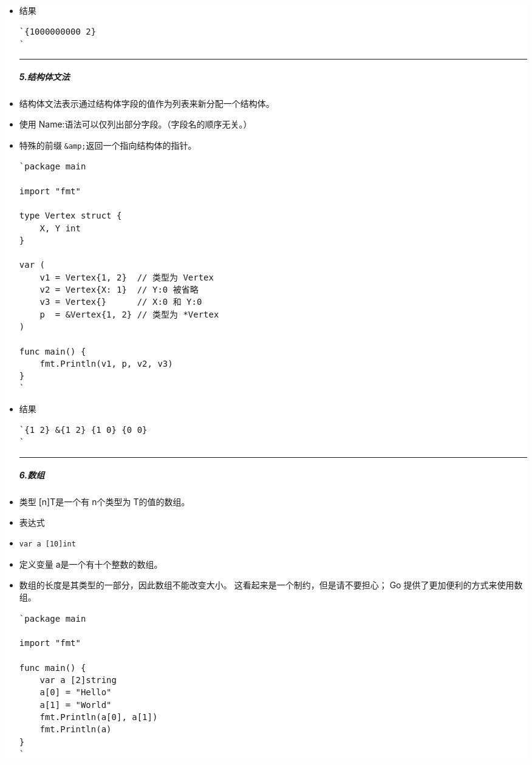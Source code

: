 *   结果
    <pre>`{1000000000 2}
    `</pre>

    * * *

    ##### 5.结构体文法

*   结构体文法表示通过结构体字段的值作为列表来新分配一个结构体。
*   使用 Name:语法可以仅列出部分字段。（字段名的顺序无关。）
*   特殊的前缀 `&amp;`返回一个指向结构体的指针。
    <pre>`package main

    import "fmt"

    type Vertex struct {
        X, Y int
    }

    var (
        v1 = Vertex{1, 2}  // 类型为 Vertex
        v2 = Vertex{X: 1}  // Y:0 被省略
        v3 = Vertex{}      // X:0 和 Y:0
        p  = &amp;Vertex{1, 2} // 类型为 *Vertex
    )

    func main() {
        fmt.Println(v1, p, v2, v3)
    }
    `</pre>

*   结果
    <pre>`{1 2} &amp;{1 2} {1 0} {0 0}
    `</pre>

    * * *

    ##### 6.数组

*   类型 [n]T是一个有 n个类型为 T的值的数组。
*   表达式

*   `var a [10]int`

*   定义变量 a是一个有十个整数的数组。
*   数组的长度是其类型的一部分，因此数组不能改变大小。 这看起来是一个制约，但是请不要担心； Go 提供了更加便利的方式来使用数组。
    <pre>`package main

    import "fmt"

    func main() {
        var a [2]string
        a[0] = "Hello"
        a[1] = "World"
        fmt.Println(a[0], a[1])
        fmt.Println(a)
    }
    `</pre>
